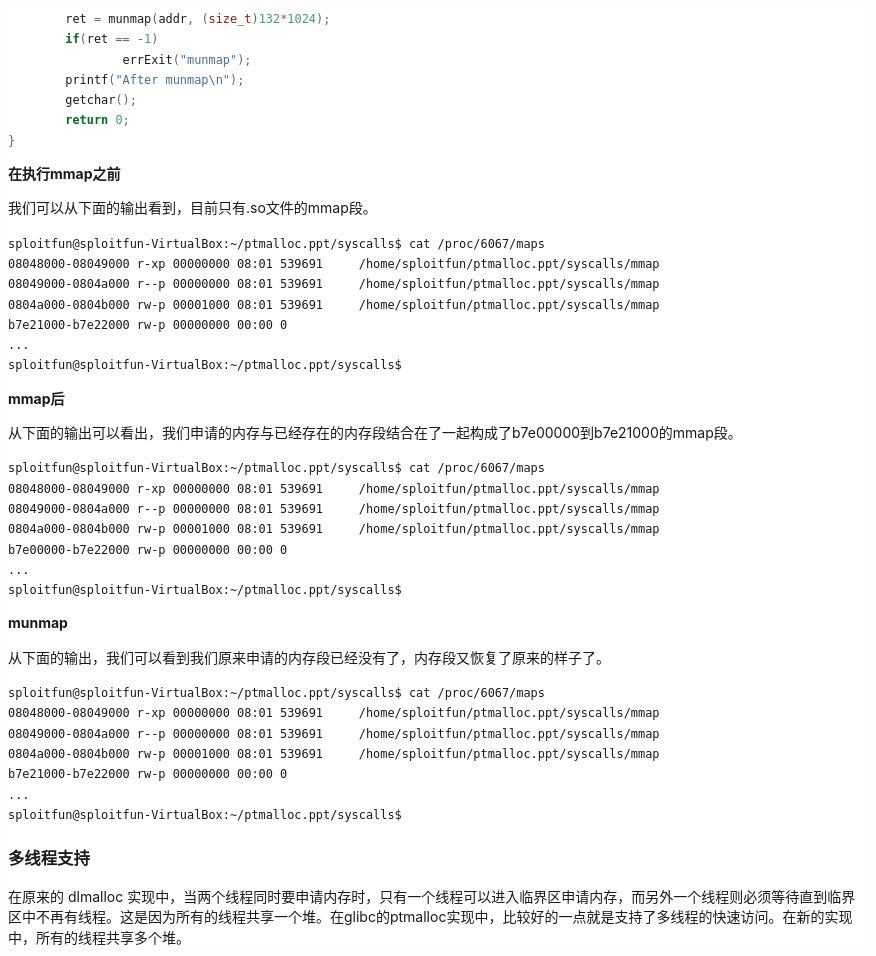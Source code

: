 ```c++
        ret = munmap(addr, (size_t)132*1024);
        if(ret == -1)
                errExit("munmap");
        printf("After munmap\n");
        getchar();
        return 0;
}
```

**在执行mmap之前**

我们可以从下面的输出看到，目前只有.so文件的mmap段。

```shell
sploitfun@sploitfun-VirtualBox:~/ptmalloc.ppt/syscalls$ cat /proc/6067/maps
08048000-08049000 r-xp 00000000 08:01 539691     /home/sploitfun/ptmalloc.ppt/syscalls/mmap
08049000-0804a000 r--p 00000000 08:01 539691     /home/sploitfun/ptmalloc.ppt/syscalls/mmap
0804a000-0804b000 rw-p 00001000 08:01 539691     /home/sploitfun/ptmalloc.ppt/syscalls/mmap
b7e21000-b7e22000 rw-p 00000000 00:00 0
...
sploitfun@sploitfun-VirtualBox:~/ptmalloc.ppt/syscalls$
```

**mmap后**

从下面的输出可以看出，我们申请的内存与已经存在的内存段结合在了一起构成了b7e00000到b7e21000的mmap段。

```shell
sploitfun@sploitfun-VirtualBox:~/ptmalloc.ppt/syscalls$ cat /proc/6067/maps
08048000-08049000 r-xp 00000000 08:01 539691     /home/sploitfun/ptmalloc.ppt/syscalls/mmap
08049000-0804a000 r--p 00000000 08:01 539691     /home/sploitfun/ptmalloc.ppt/syscalls/mmap
0804a000-0804b000 rw-p 00001000 08:01 539691     /home/sploitfun/ptmalloc.ppt/syscalls/mmap
b7e00000-b7e22000 rw-p 00000000 00:00 0
...
sploitfun@sploitfun-VirtualBox:~/ptmalloc.ppt/syscalls$
```

**munmap**

从下面的输出，我们可以看到我们原来申请的内存段已经没有了，内存段又恢复了原来的样子了。

```shell
sploitfun@sploitfun-VirtualBox:~/ptmalloc.ppt/syscalls$ cat /proc/6067/maps
08048000-08049000 r-xp 00000000 08:01 539691     /home/sploitfun/ptmalloc.ppt/syscalls/mmap
08049000-0804a000 r--p 00000000 08:01 539691     /home/sploitfun/ptmalloc.ppt/syscalls/mmap
0804a000-0804b000 rw-p 00001000 08:01 539691     /home/sploitfun/ptmalloc.ppt/syscalls/mmap
b7e21000-b7e22000 rw-p 00000000 00:00 0
...
sploitfun@sploitfun-VirtualBox:~/ptmalloc.ppt/syscalls$
```

### 多线程支持

在原来的 dlmalloc 实现中，当两个线程同时要申请内存时，只有一个线程可以进入临界区申请内存，而另外一个线程则必须等待直到临界区中不再有线程。这是因为所有的线程共享一个堆。在glibc的ptmalloc实现中，比较好的一点就是支持了多线程的快速访问。在新的实现中，所有的线程共享多个堆。
